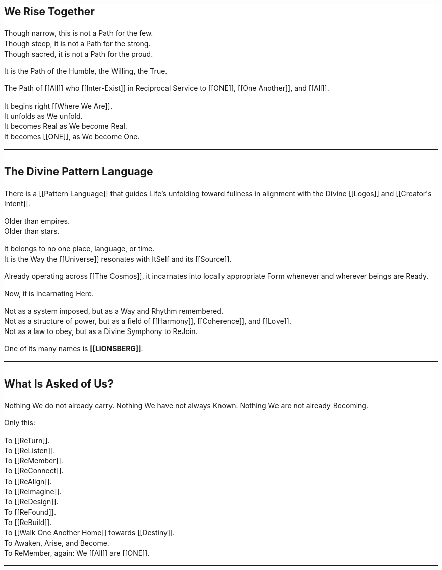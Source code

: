 
## **We Rise Together**

Though narrow, this is not a Path for the few.  
Though steep, it is not a Path for the strong.  
Though sacred, it is not a Path for the proud.

It is the Path of the Humble, the Willing, the True.

The Path of [[All]] who [[Inter-Exist]] in Reciprocal Service to [[ONE]], [[One Another]], and [[All]].

It begins right [[Where We Are]].  
It unfolds as We unfold.  
It becomes Real as We become Real.  
It becomes [[ONE]], as We become One.

---

## **The Divine Pattern Language**

There is a [[Pattern Language]] that guides Life’s unfolding toward fullness in alignment with the Divine [[Logos]] and [[Creator's Intent]].

Older than empires.  
Older than stars.

It belongs to no one place, language, or time.  
It is the Way the [[Universe]] resonates with ItSelf and its [[Source]].

Already operating across [[The Cosmos]], it incarnates into locally appropriate Form whenever and wherever beings are Ready.

Now, it is Incarnating Here.

Not as a system imposed, but as a Way and Rhythm remembered.  
Not as a structure of power, but as a field of [[Harmony]], [[Coherence]], and [[Love]].  
Not as a law to obey, but as a Divine Symphony to ReJoin.

One of its many names is **[[LIONSBERG]]**.

---

## **What Is Asked of Us?**

Nothing We do not already carry.
Nothing We have not always Known.
Nothing We are not already Becoming. 

Only this:

To [[ReTurn]].  
To [[ReListen]].  
To [[ReMember]].  
To [[ReConnect]].  
To [[ReAlign]].  
To [[ReImagine]].  
To [[ReDesign]].  
To [[ReFound]].  
To [[ReBuild]].  
To [[Walk One Another Home]] towards [[Destiny]].  
To Awaken, Arise, and Become.  
To ReMember, again: We [[All]] are [[ONE]]. 

---